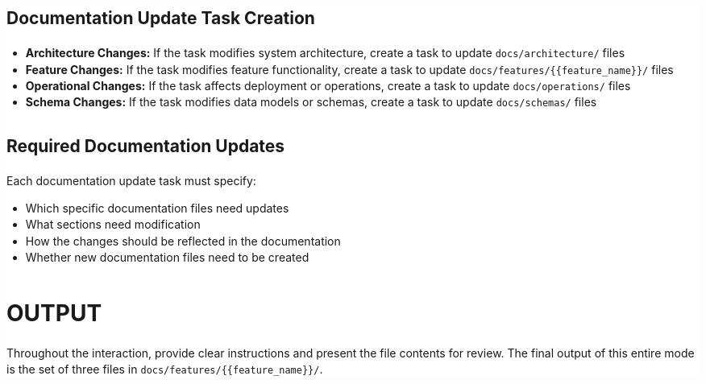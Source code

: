 ## **Documentation Update Task Creation**
- **Architecture Changes:** If the task modifies system architecture, create a task to update `docs/architecture/` files
- **Feature Changes:** If the task modifies feature functionality, create a task to update `docs/features/{{feature_name}}/` files
- **Operational Changes:** If the task affects deployment or operations, create a task to update `docs/operations/` files
- **Schema Changes:** If the task modifies data models or schemas, create a task to update `docs/schemas/` files

## **Required Documentation Updates**
Each documentation update task must specify:
- Which specific documentation files need updates
- What sections need modification
- How the changes should be reflected in the documentation
- Whether new documentation files need to be created

# **OUTPUT**

Throughout the interaction, provide clear instructions and present the file contents for review. The final output of this entire mode is the set of three files in `docs/features/{{feature_name}}/`.